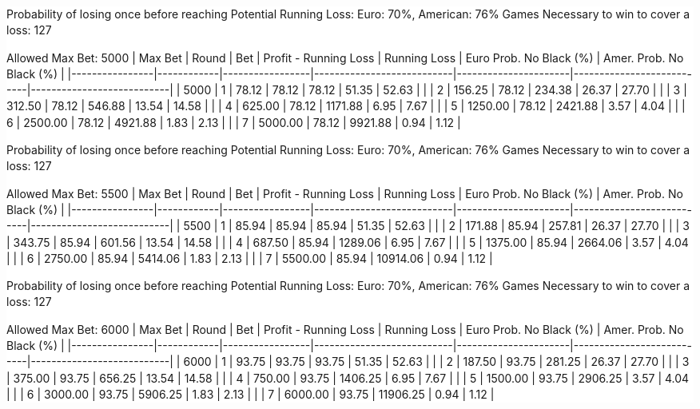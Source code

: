 Probability of losing once before reaching Potential Running Loss: Euro: 70%, American: 76%
Games Necessary to win to cover a loss: 127


Allowed Max Bet: 5000
|    Max Bet     |   Round    |       Bet       |   Profit - Running Loss   |     Running Loss     |  Euro Prob. No Black (%)  |  Amer. Prob. No Black (%) |
|----------------|------------|-----------------|---------------------------|----------------------|---------------------------|---------------------------|
| 5000           | 1          | 78.12           | 78.12                     | 78.12                | 51.35                     | 52.63                     |
|                | 2          | 156.25          | 78.12                     | 234.38               | 26.37                     | 27.70                     |
|                | 3          | 312.50          | 78.12                     | 546.88               | 13.54                     | 14.58                     |
|                | 4          | 625.00          | 78.12                     | 1171.88              | 6.95                      | 7.67                      |
|                | 5          | 1250.00         | 78.12                     | 2421.88              | 3.57                      | 4.04                      |
|                | 6          | 2500.00         | 78.12                     | 4921.88              | 1.83                      | 2.13                      |
|                | 7          | 5000.00         | 78.12                     | 9921.88              | 0.94                      | 1.12                      |

Probability of losing once before reaching Potential Running Loss: Euro: 70%, American: 76%
Games Necessary to win to cover a loss: 127


Allowed Max Bet: 5500
|    Max Bet     |   Round    |       Bet       |   Profit - Running Loss   |     Running Loss     |  Euro Prob. No Black (%)  |  Amer. Prob. No Black (%) |
|----------------|------------|-----------------|---------------------------|----------------------|---------------------------|---------------------------|
| 5500           | 1          | 85.94           | 85.94                     | 85.94                | 51.35                     | 52.63                     |
|                | 2          | 171.88          | 85.94                     | 257.81               | 26.37                     | 27.70                     |
|                | 3          | 343.75          | 85.94                     | 601.56               | 13.54                     | 14.58                     |
|                | 4          | 687.50          | 85.94                     | 1289.06              | 6.95                      | 7.67                      |
|                | 5          | 1375.00         | 85.94                     | 2664.06              | 3.57                      | 4.04                      |
|                | 6          | 2750.00         | 85.94                     | 5414.06              | 1.83                      | 2.13                      |
|                | 7          | 5500.00         | 85.94                     | 10914.06             | 0.94                      | 1.12                      |

Probability of losing once before reaching Potential Running Loss: Euro: 70%, American: 76%
Games Necessary to win to cover a loss: 127


Allowed Max Bet: 6000
|    Max Bet     |   Round    |       Bet       |   Profit - Running Loss   |     Running Loss     |  Euro Prob. No Black (%)  |  Amer. Prob. No Black (%) |
|----------------|------------|-----------------|---------------------------|----------------------|---------------------------|---------------------------|
| 6000           | 1          | 93.75           | 93.75                     | 93.75                | 51.35                     | 52.63                     |
|                | 2          | 187.50          | 93.75                     | 281.25               | 26.37                     | 27.70                     |
|                | 3          | 375.00          | 93.75                     | 656.25               | 13.54                     | 14.58                     |
|                | 4          | 750.00          | 93.75                     | 1406.25              | 6.95                      | 7.67                      |
|                | 5          | 1500.00         | 93.75                     | 2906.25              | 3.57                      | 4.04                      |
|                | 6          | 3000.00         | 93.75                     | 5906.25              | 1.83                      | 2.13                      |
|                | 7          | 6000.00         | 93.75                     | 11906.25             | 0.94                      | 1.12                      |
